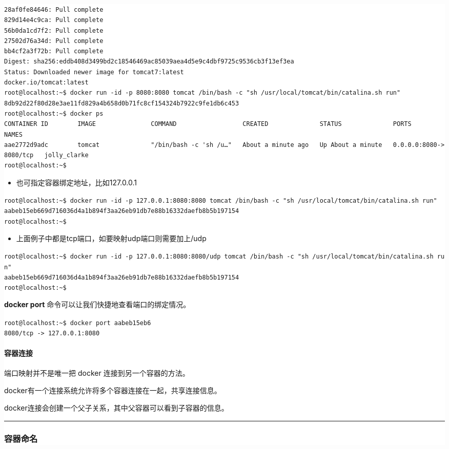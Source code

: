 ```
28af0fe84646: Pull complete
829d14e4c9ca: Pull complete
56b0da1cd7f2: Pull complete
27502d76a34d: Pull complete
bb4cf2a3f72b: Pull complete
Digest: sha256:eddb408d3499bd2c18546469ac85039aea4d5e9c4dbf9725c9536cb3f13ef3ea
Status: Downloaded newer image for tomcat7:latest
docker.io/tomcat:latest
root@localhost:~$ docker run -id -p 8080:8080 tomcat /bin/bash -c "sh /usr/local/tomcat/bin/catalina.sh run"
8db92d22f80d28e3ae11fd829a4b658d0b71fc8cf154324b7922c9fe1db6c453
root@localhost:~$ docker ps
CONTAINER ID        IMAGE               COMMAND                  CREATED              STATUS              PORTS                    NAMES
aae2772d9adc        tomcat              "/bin/bash -c 'sh /u…"   About a minute ago   Up About a minute   0.0.0.0:8080->8080/tcp   jolly_clarke
root@localhost:~$ 

```

- 也可指定容器绑定地址，比如127.0.0.1

```
root@localhost:~$ docker run -id -p 127.0.0.1:8080:8080 tomcat /bin/bash -c "sh /usr/local/tomcat/bin/catalina.sh run"
aabeb15eb669d716036d4a1b894f3aa26eb91db7e88b16332daefb8b5b197154
root@localhost:~$ 
```

- 上面例子中都是tcp端口，如要映射udp端口则需要加上/udp

```
root@localhost:~$ docker run -id -p 127.0.0.1:8080:8080/udp tomcat /bin/bash -c "sh /usr/local/tomcat/bin/catalina.sh run"
aabeb15eb669d716036d4a1b894f3aa26eb91db7e88b16332daefb8b5b197154
root@localhost:~$ 
```

**docker port** 命令可以让我们快捷地查看端口的绑定情况。

```
root@localhost:~$ docker port aabeb15eb6
8080/tcp -> 127.0.0.1:8080
```

#### 容器连接

端口映射并不是唯一把 docker 连接到另一个容器的方法。

docker有一个连接系统允许将多个容器连接在一起，共享连接信息。

docker连接会创建一个父子关系，其中父容器可以看到子容器的信息。

------

### 容器命名
